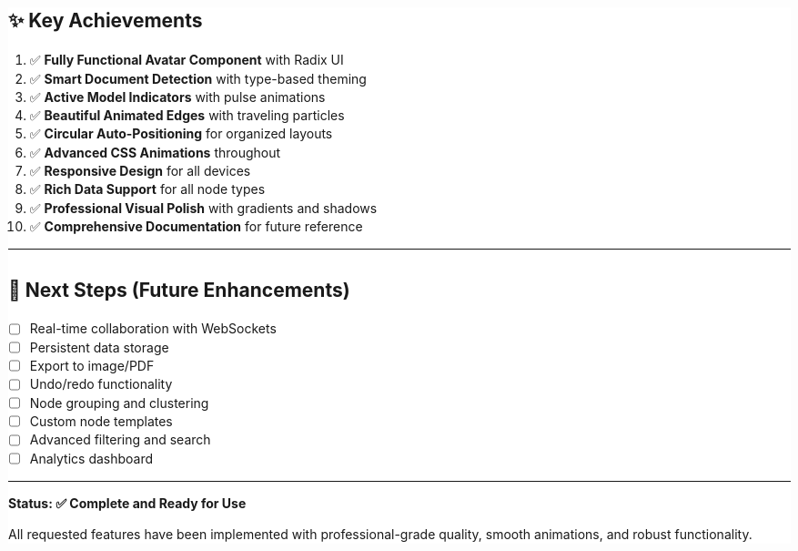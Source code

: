 
## ✨ Key Achievements

1. ✅ **Fully Functional Avatar Component** with Radix UI
2. ✅ **Smart Document Detection** with type-based theming
3. ✅ **Active Model Indicators** with pulse animations
4. ✅ **Beautiful Animated Edges** with traveling particles
5. ✅ **Circular Auto-Positioning** for organized layouts
6. ✅ **Advanced CSS Animations** throughout
7. ✅ **Responsive Design** for all devices
8. ✅ **Rich Data Support** for all node types
9. ✅ **Professional Visual Polish** with gradients and shadows
10. ✅ **Comprehensive Documentation** for future reference

---

## 🔄 Next Steps (Future Enhancements)

- [ ] Real-time collaboration with WebSockets
- [ ] Persistent data storage
- [ ] Export to image/PDF
- [ ] Undo/redo functionality
- [ ] Node grouping and clustering
- [ ] Custom node templates
- [ ] Advanced filtering and search
- [ ] Analytics dashboard

---

**Status: ✅ Complete and Ready for Use**

All requested features have been implemented with professional-grade quality, smooth animations, and robust functionality.

